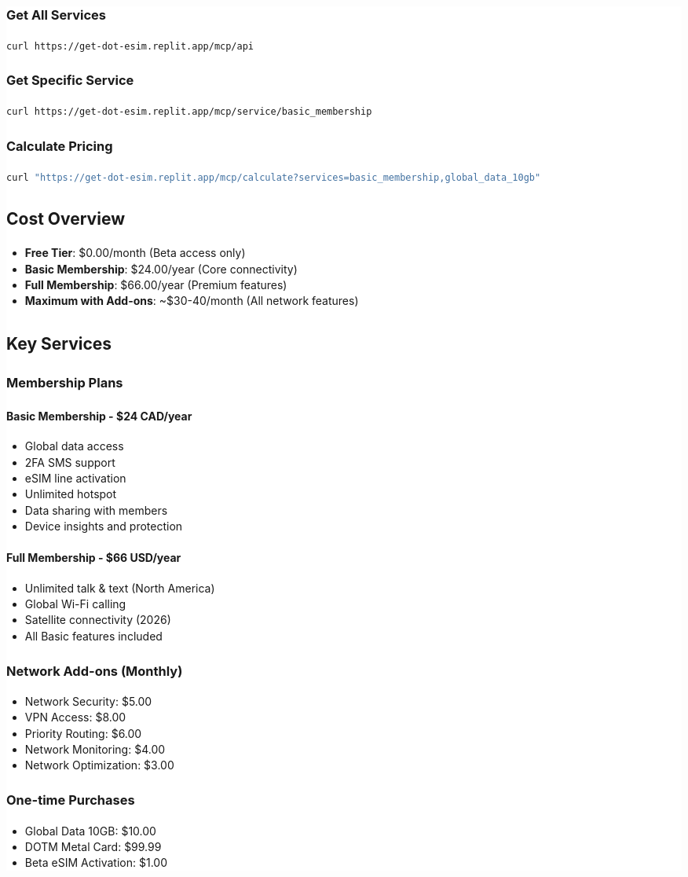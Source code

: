 ### Get All Services
```bash
curl https://get-dot-esim.replit.app/mcp/api
```

### Get Specific Service
```bash
curl https://get-dot-esim.replit.app/mcp/service/basic_membership
```

### Calculate Pricing
```bash
curl "https://get-dot-esim.replit.app/mcp/calculate?services=basic_membership,global_data_10gb"
```

## Cost Overview

- **Free Tier**: $0.00/month (Beta access only)
- **Basic Membership**: $24.00/year (Core connectivity)
- **Full Membership**: $66.00/year (Premium features)
- **Maximum with Add-ons**: ~$30-40/month (All network features)

## Key Services

### Membership Plans

#### Basic Membership - $24 CAD/year
- Global data access
- 2FA SMS support
- eSIM line activation
- Unlimited hotspot
- Data sharing with members
- Device insights and protection

#### Full Membership - $66 USD/year
- Unlimited talk & text (North America)
- Global Wi-Fi calling
- Satellite connectivity (2026)
- All Basic features included

### Network Add-ons (Monthly)
- Network Security: $5.00
- VPN Access: $8.00
- Priority Routing: $6.00
- Network Monitoring: $4.00
- Network Optimization: $3.00

### One-time Purchases
- Global Data 10GB: $10.00
- DOTM Metal Card: $99.99
- Beta eSIM Activation: $1.00
